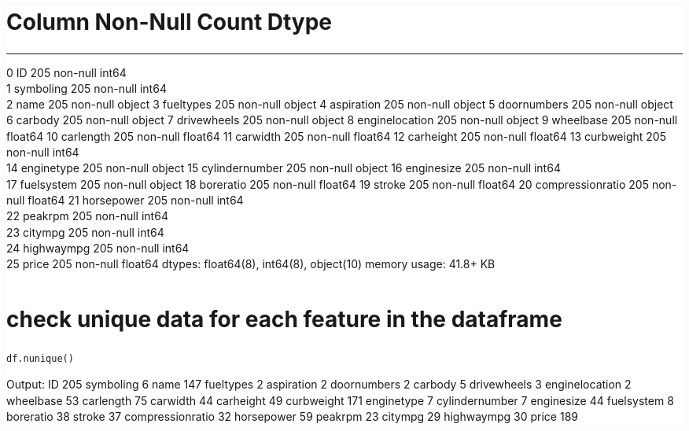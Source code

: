  #   Column            Non-Null Count  Dtype  
---  ------            --------------  -----  
 0   ID                205 non-null    int64  
 1   symboling         205 non-null    int64  
 2   name              205 non-null    object 
 3   fueltypes         205 non-null    object 
 4   aspiration        205 non-null    object 
 5   doornumbers       205 non-null    object 
 6   carbody           205 non-null    object 
 7   drivewheels       205 non-null    object 
 8   enginelocation    205 non-null    object 
 9   wheelbase         205 non-null    float64
 10  carlength         205 non-null    float64
 11  carwidth          205 non-null    float64
 12  carheight         205 non-null    float64
 13  curbweight        205 non-null    int64  
 14  enginetype        205 non-null    object 
 15  cylindernumber    205 non-null    object 
 16  enginesize        205 non-null    int64  
 17  fuelsystem        205 non-null    object 
 18  boreratio         205 non-null    float64
 19  stroke            205 non-null    float64
 20  compressionratio  205 non-null    float64
 21  horsepower        205 non-null    int64  
 22  peakrpm           205 non-null    int64  
 23  citympg           205 non-null    int64  
 24  highwaympg        205 non-null    int64  
 25  price             205 non-null    float64
dtypes: float64(8), int64(8), object(10)
memory usage: 41.8+ KB
# check unique data for each feature in the dataframe
```python
df.nunique()
```
Output:
ID                  205
symboling             6
name                147
fueltypes             2
aspiration            2
doornumbers           2
carbody               5
drivewheels           3
enginelocation        2
wheelbase            53
carlength            75
carwidth             44
carheight            49
curbweight          171
enginetype            7
cylindernumber        7
enginesize           44
fuelsystem            8
boreratio            38
stroke               37
compressionratio     32
horsepower           59
peakrpm              23
citympg              29
highwaympg           30
price               189